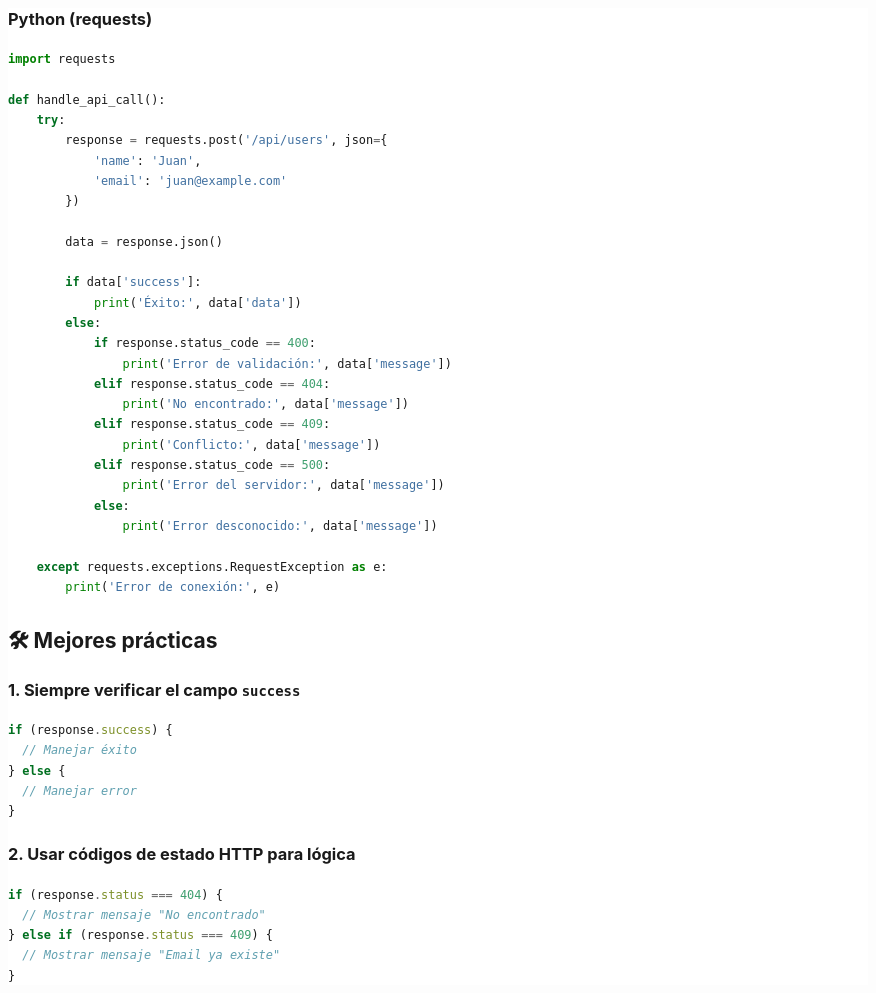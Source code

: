 ### Python (requests)

```python
import requests

def handle_api_call():
    try:
        response = requests.post('/api/users', json={
            'name': 'Juan',
            'email': 'juan@example.com'
        })

        data = response.json()

        if data['success']:
            print('Éxito:', data['data'])
        else:
            if response.status_code == 400:
                print('Error de validación:', data['message'])
            elif response.status_code == 404:
                print('No encontrado:', data['message'])
            elif response.status_code == 409:
                print('Conflicto:', data['message'])
            elif response.status_code == 500:
                print('Error del servidor:', data['message'])
            else:
                print('Error desconocido:', data['message'])

    except requests.exceptions.RequestException as e:
        print('Error de conexión:', e)
```

## 🛠 Mejores prácticas

### 1. Siempre verificar el campo `success`

```javascript
if (response.success) {
  // Manejar éxito
} else {
  // Manejar error
}
```

### 2. Usar códigos de estado HTTP para lógica

```javascript
if (response.status === 404) {
  // Mostrar mensaje "No encontrado"
} else if (response.status === 409) {
  // Mostrar mensaje "Email ya existe"
}
```
